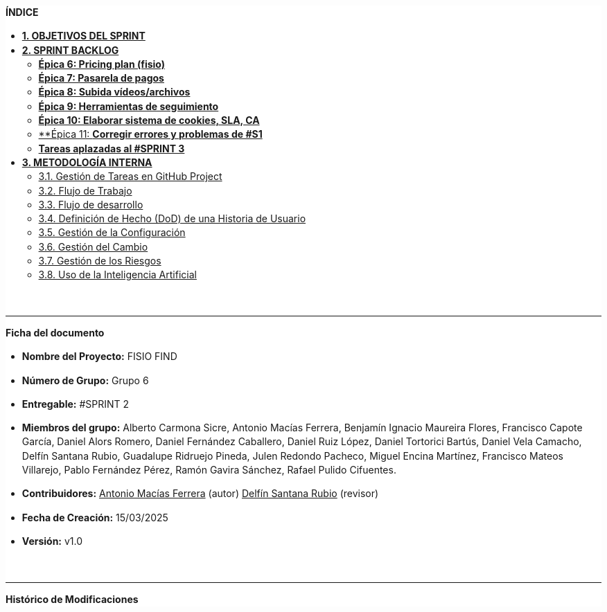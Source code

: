 
**ÍNDICE**
- [**1. OBJETIVOS DEL SPRINT**](#1-objetivos-del-sprint)
- [**2. SPRINT BACKLOG**](#2-sprint-backlog)
  - [**Épica 6: Pricing plan (fisio)**](#épica-6-pricing-plan-fisio)
  - [**Épica 7: Pasarela de pagos**](#épica-7-pasarela-de-pagos)
  - [**Épica 8: Subida vídeos/archivos**](#épica-8-subida-vídeosarchivos)
  - [**Épica 9: Herramientas de seguimiento**](#épica-9-herramientas-de-seguimiento)
  - [**Épica 10: Elaborar sistema de cookies, SLA, CA**](#épica-10-elaborar-sistema-de-cookies-sla-ca)
  - [\*\*Épica 11: **Corregir errores y problemas de #S1**](#épica-11-corregir-errores-y-problemas-de-s1)
  - [**Tareas aplazadas al #SPRINT 3**](#tareas-aplazadas-al-sprint-3)
- [**3. METODOLOGÍA INTERNA**](#3-metodología-interna)
  - [3.1. Gestión de Tareas en GitHub Project](#31-gestión-de-tareas-en-github-project)
  - [3.2. Flujo de Trabajo](#32-flujo-de-trabajo)
  - [3.3. Flujo de desarrollo](#33-flujo-de-desarrollo)
  - [3.4. Definición de Hecho (DoD) de una Historia de Usuario](#34-definición-de-hecho-dod-de-una-historia-de-usuario)
  - [3.5. Gestión de la Configuración](#35-gestión-de-la-configuración)
  - [3.6. Gestión del Cambio](#36-gestión-del-cambio)
  - [3.7. Gestión de los Riesgos](#37-gestión-de-los-riesgos)
  - [3.8. Uso de la Inteligencia Artificial](#38-uso-de-la-inteligencia-artificial)


<br>


---

**Ficha del documento**

- **Nombre del Proyecto:** FISIO FIND

- **Número de Grupo:** Grupo 6

- **Entregable:** #SPRINT 2

- **Miembros del grupo:** Alberto Carmona Sicre, Antonio Macías Ferrera, Benjamín Ignacio Maureira Flores, Francisco Capote García, Daniel Alors Romero, Daniel Fernández Caballero, Daniel Ruiz López, Daniel Tortorici Bartús, Daniel Vela Camacho, Delfín Santana Rubio, Guadalupe Ridruejo Pineda, Julen Redondo Pacheco, Miguel Encina Martínez, Francisco Mateos Villarejo, Pablo Fernández Pérez, Ramón Gavira Sánchez, Rafael Pulido Cifuentes.

- **Contribuidores:** [Antonio Macías Ferrera](https://github.com/antoniommff) (autor) [Delfín Santana Rubio](https://github.com/DelfinSR) (revisor)

- **Fecha de Creación:** 15/03/2025

- **Versión:** v1.0

<br>


---



**Histórico de Modificaciones**
